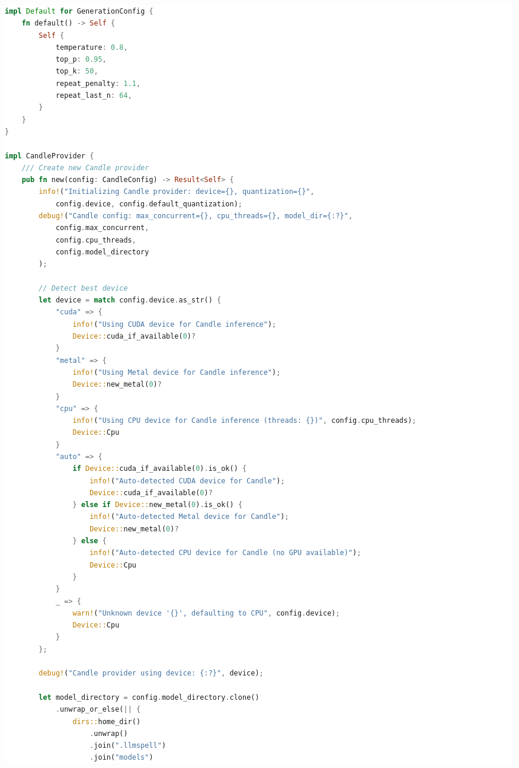 ```rust
impl Default for GenerationConfig {
    fn default() -> Self {
        Self {
            temperature: 0.8,
            top_p: 0.95,
            top_k: 50,
            repeat_penalty: 1.1,
            repeat_last_n: 64,
        }
    }
}

impl CandleProvider {
    /// Create new Candle provider
    pub fn new(config: CandleConfig) -> Result<Self> {
        info!("Initializing Candle provider: device={}, quantization={}",
            config.device, config.default_quantization);
        debug!("Candle config: max_concurrent={}, cpu_threads={}, model_dir={:?}",
            config.max_concurrent,
            config.cpu_threads,
            config.model_directory
        );

        // Detect best device
        let device = match config.device.as_str() {
            "cuda" => {
                info!("Using CUDA device for Candle inference");
                Device::cuda_if_available(0)?
            }
            "metal" => {
                info!("Using Metal device for Candle inference");
                Device::new_metal(0)?
            }
            "cpu" => {
                info!("Using CPU device for Candle inference (threads: {})", config.cpu_threads);
                Device::Cpu
            }
            "auto" => {
                if Device::cuda_if_available(0).is_ok() {
                    info!("Auto-detected CUDA device for Candle");
                    Device::cuda_if_available(0)?
                } else if Device::new_metal(0).is_ok() {
                    info!("Auto-detected Metal device for Candle");
                    Device::new_metal(0)?
                } else {
                    info!("Auto-detected CPU device for Candle (no GPU available)");
                    Device::Cpu
                }
            }
            _ => {
                warn!("Unknown device '{}', defaulting to CPU", config.device);
                Device::Cpu
            }
        };

        debug!("Candle provider using device: {:?}", device);

        let model_directory = config.model_directory.clone()
            .unwrap_or_else(|| {
                dirs::home_dir()
                    .unwrap()
                    .join(".llmspell")
                    .join("models")
```